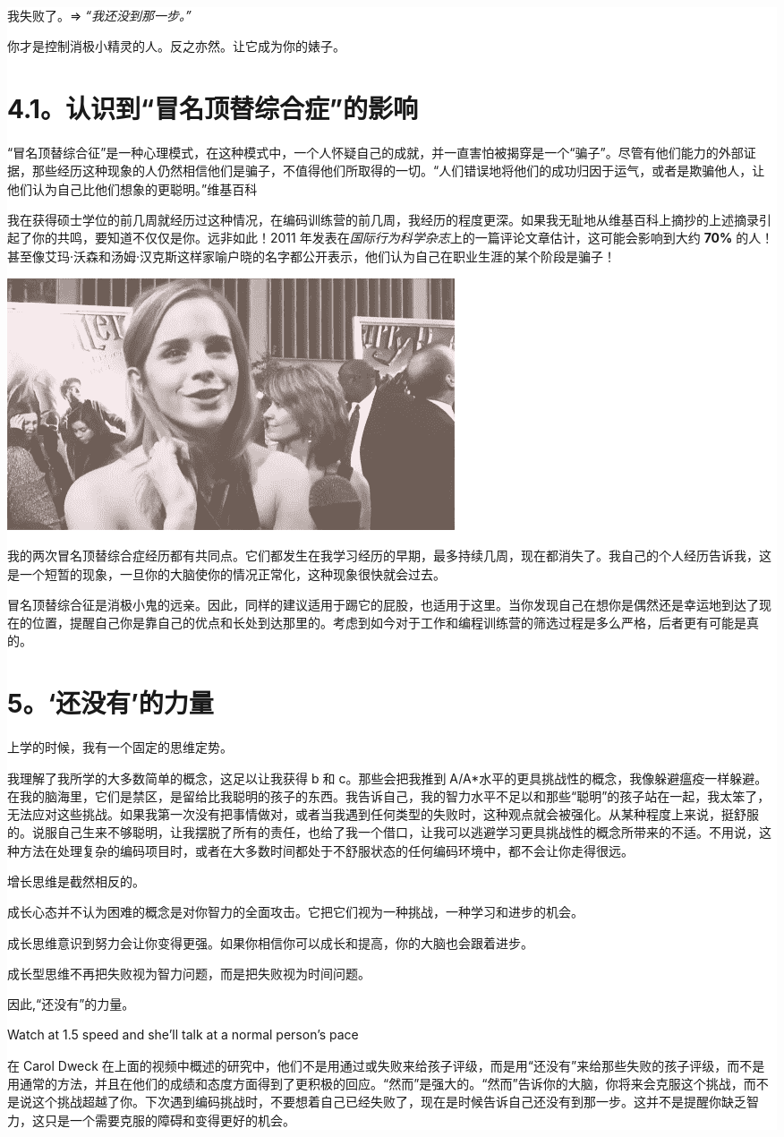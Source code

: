 我失败了。=> *“我还没到那一步。”*

你才是控制消极小精灵的人。反之亦然。让它成为你的婊子。

# **4.1。认识到“冒名顶替综合症”的影响**

“冒名顶替综合征”是一种心理模式，在这种模式中，一个人怀疑自己的成就，并一直害怕被揭穿是一个“骗子”。尽管有他们能力的外部证据，那些经历这种现象的人仍然相信他们是骗子，不值得他们所取得的一切。“人们错误地将他们的成功归因于运气，或者是欺骗他人，让他们认为自己比他们想象的更聪明。”维基百科

我在获得硕士学位的前几周就经历过这种情况，在编码训练营的前几周，我经历的程度更深。如果我无耻地从维基百科上摘抄的上述摘录引起了你的共鸣，要知道不仅仅是你。远非如此！2011 年发表在*国际行为科学杂志*上的一篇评论文章估计，这可能会影响到大约 **70%** 的人！甚至像艾玛·沃森和汤姆·汉克斯这样家喻户晓的名字都公开表示，他们认为自己在职业生涯的某个阶段是骗子！

![](img/d70d8d82b524200a8ef78fbc9c46a595.png)

我的两次冒名顶替综合症经历都有共同点。它们都发生在我学习经历的早期，最多持续几周，现在都消失了。我自己的个人经历告诉我，这是一个短暂的现象，一旦你的大脑使你的情况正常化，这种现象很快就会过去。

冒名顶替综合征是消极小鬼的远亲。因此，同样的建议适用于踢它的屁股，也适用于这里。当你发现自己在想你是偶然还是幸运地到达了现在的位置，提醒自己你是靠自己的优点和长处到达那里的。考虑到如今对于工作和编程训练营的筛选过程是多么严格，后者更有可能是真的。

# **5。‘还没有’的力量**

上学的时候，我有一个固定的思维定势。

我理解了我所学的大多数简单的概念，这足以让我获得 b 和 c。那些会把我推到 A/A*水平的更具挑战性的概念，我像躲避瘟疫一样躲避。在我的脑海里，它们是禁区，是留给比我聪明的孩子的东西。我告诉自己，我的智力水平不足以和那些“聪明”的孩子站在一起，我太笨了，无法应对这些挑战。如果我第一次没有把事情做对，或者当我遇到任何类型的失败时，这种观点就会被强化。从某种程度上来说，挺舒服的。说服自己生来不够聪明，让我摆脱了所有的责任，也给了我一个借口，让我可以逃避学习更具挑战性的概念所带来的不适。不用说，这种方法在处理复杂的编码项目时，或者在大多数时间都处于不舒服状态的任何编码环境中，都不会让你走得很远。

增长思维是截然相反的。

成长心态并不认为困难的概念是对你智力的全面攻击。它把它们视为一种挑战，一种学习和进步的机会。

成长思维意识到努力会让你变得更强。如果你相信你可以成长和提高，你的大脑也会跟着进步。

成长型思维不再把失败视为智力问题，而是把失败视为时间问题。

因此,“还没有”的力量。

Watch at 1.5 speed and she’ll talk at a normal person’s pace

在 Carol Dweck 在上面的视频中概述的研究中，他们不是用通过或失败来给孩子评级，而是用“还没有”来给那些失败的孩子评级，而不是用通常的方法，并且在他们的成绩和态度方面得到了更积极的回应。“然而”是强大的。“然而”告诉你的大脑，你将来会克服这个挑战，而不是说这个挑战超越了你。下次遇到编码挑战时，不要想着自己已经失败了，现在是时候告诉自己还没有到那一步。这并不是提醒你缺乏智力，这只是一个需要克服的障碍和变得更好的机会。
